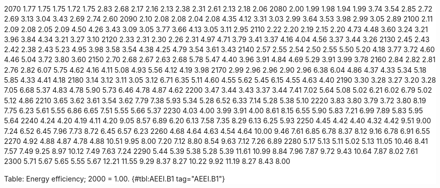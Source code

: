 2070   1.77   1.75   1.75   1.72   1.75   2.83    2.68    2.17   2.16   2.13   2.38    2.31   2.61    2.13   2.18   2.06
2080   2.00   1.99   1.98   1.94   1.99   3.74    3.54    2.85   2.72   2.69   3.13    3.04   3.43    2.69   2.74   2.60
2090   2.10   2.08   2.08   2.04   2.08   4.35    4.12    3.31   3.03   2.99   3.64    3.53   3.98    2.99   3.05   2.89
2100   2.11   2.09   2.08   2.05   2.09   4.50    4.26    3.43   3.09   3.05   3.77    3.66   4.13    3.05   3.11   2.95
2110   2.22   2.20   2.19   2.15   2.20   4.73    4.48    3.60   3.24   3.21   3.96    3.84   4.34    3.21   3.27   3.10
2120   2.33   2.31   2.30   2.26   2.31   4.97    4.71    3.79   3.41   3.37   4.16    4.04   4.56    3.37   3.44   3.26
2130   2.45   2.43   2.42   2.38   2.43   5.23    4.95    3.98   3.58   3.54   4.38    4.25   4.79    3.54   3.61   3.43
2140   2.57   2.55   2.54   2.50   2.55   5.50    5.20    4.18   3.77   3.72   4.60    4.46   5.04    3.72   3.80   3.60
2150   2.70   2.68   2.67   2.63   2.68   5.78    5.47    4.40   3.96   3.91   4.84    4.69   5.29    3.91   3.99   3.78
2160   2.84   2.82   2.81   2.76   2.82   6.07    5.75    4.62   4.16   4.11   5.08    4.93   5.56    4.12   4.19   3.98
2170   2.99   2.96   2.96   2.90   2.96   6.38    6.04    4.86   4.37   4.33   5.34    5.18   5.85    4.33   4.41   4.18
2180   3.14   3.12   3.11   3.05   3.12   6.71    6.35    5.11   4.60   4.55   5.62    5.45   6.15    4.55   4.63   4.40
2190   3.30   3.28   3.27   3.20   3.28   7.05    6.68    5.37   4.83   4.78   5.90    5.73   6.46    4.78   4.87   4.62
2200   3.47   3.44   3.43   3.37   3.44   7.41    7.02    5.64   5.08   5.02   6.21    6.02   6.79    5.02   5.12   4.86
2210   3.65   3.62   3.61   3.54   3.62   7.79    7.38    5.93   5.34   5.28   6.52    6.33   7.14    5.28   5.38   5.10
2220   3.83   3.80   3.79   3.72   3.80   8.19    7.75    6.23   5.61   5.55   6.86    6.65   7.51    5.55   5.66   5.37
2230   4.03   4.00   3.99   3.91   4.00   8.61    8.15    6.55   5.90   5.83   7.21    6.99   7.89    5.83   5.95   5.64
2240   4.24   4.20   4.19   4.11   4.20   9.05    8.57    6.89   6.20   6.13   7.58    7.35   8.29    6.13   6.25   5.93
2250   4.45   4.42   4.40   4.32   4.42   9.51    9.00    7.24   6.52   6.45   7.96    7.73   8.72    6.45   6.57   6.23
2260   4.68   4.64   4.63   4.54   4.64   10.00   9.46    7.61   6.85   6.78   8.37    8.12   9.16    6.78   6.91   6.55
2270   4.92   4.88   4.87   4.78   4.88   10.51   9.95    8.00   7.20   7.12   8.80    8.54   9.63    7.12   7.26   6.89
2280   5.17   5.13   5.11   5.02   5.13   11.05   10.46   8.41   7.57   7.49   9.25    8.97   10.12   7.49   7.63   7.24
2290   5.44   5.39   5.38   5.28   5.39   11.61   10.99   8.84   7.96   7.87   9.72    9.43   10.64   7.87   8.02   7.61
2300   5.71   5.67   5.65   5.55   5.67   12.21   11.55   9.29   8.37   8.27   10.22   9.92   11.19   8.27   8.43   8.00


Table: Energy efficiency; 2000 = 1.00. {#tbl:AEEI.B1 tag="AEEI.B1"}
